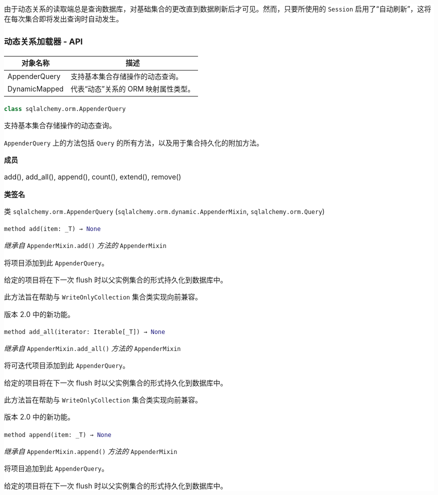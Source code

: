 由于动态关系的读取端总是查询数据库，对基础集合的更改直到数据刷新后才可见。然而，只要所使用的 `Session` 启用了“自动刷新”，这将在每次集合即将发出查询时自动发生。

### 动态关系加载器 - API

| 对象名称 | 描述 |
| --- | --- |
| AppenderQuery | 支持基本集合存储操作的动态查询。 |
| DynamicMapped | 代表“动态”关系的 ORM 映射属性类型。 |

```py
class sqlalchemy.orm.AppenderQuery
```

支持基本集合存储操作的动态查询。

`AppenderQuery` 上的方法包括 `Query` 的所有方法，以及用于集合持久化的附加方法。

**成员**

add(), add_all(), append(), count(), extend(), remove()

**类签名**

类 `sqlalchemy.orm.AppenderQuery` (`sqlalchemy.orm.dynamic.AppenderMixin`, `sqlalchemy.orm.Query`)

```py
method add(item: _T) → None
```

*继承自* `AppenderMixin.add()` *方法的* `AppenderMixin`

将项目添加到此 `AppenderQuery`。

给定的项目将在下一次 flush 时以父实例集合的形式持久化到数据库中。

此方法旨在帮助与 `WriteOnlyCollection` 集合类实现向前兼容。

版本 2.0 中的新功能。

```py
method add_all(iterator: Iterable[_T]) → None
```

*继承自* `AppenderMixin.add_all()` *方法的* `AppenderMixin`

将可迭代项目添加到此 `AppenderQuery`。

给定的项目将在下一次 flush 时以父实例集合的形式持久化到数据库中。

此方法旨在帮助与 `WriteOnlyCollection` 集合类实现向前兼容。

版本 2.0 中的新功能。

```py
method append(item: _T) → None
```

*继承自* `AppenderMixin.append()` *方法的* `AppenderMixin`

将项目追加到此 `AppenderQuery`。

给定的项目将在下一次 flush 时以父实例集合的形式持久化到数据库中。
